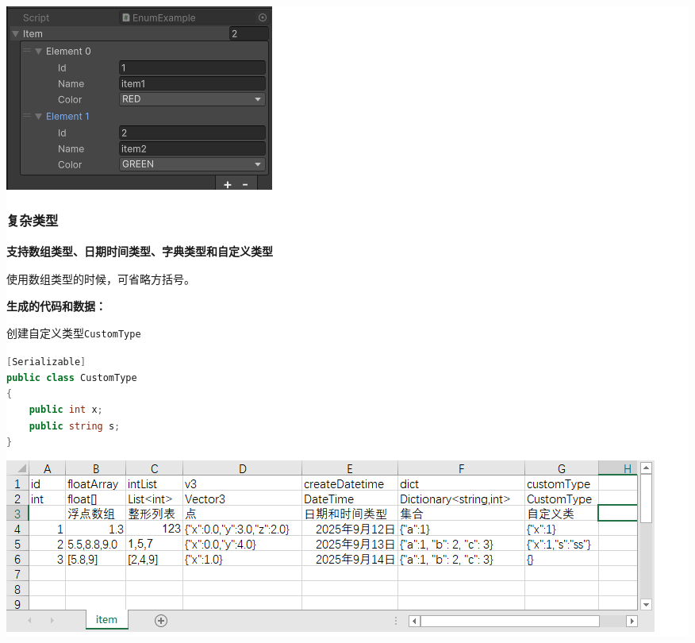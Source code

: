 ![image-20250912203534954](./README.cn.assets/image-20250912203534913.png)

### 复杂类型

**支持数组类型、日期时间类型、字典类型和自定义类型**

使用数组类型的时候，可省略方括号。

**生成的代码和数据：**

创建自定义类型`CustomType`

```c#
[Serializable]
public class CustomType
{
    public int x;
    public string s;
}
```

![image-20250915170746647](./README.cn.assets/image-20250915170746647.png)
